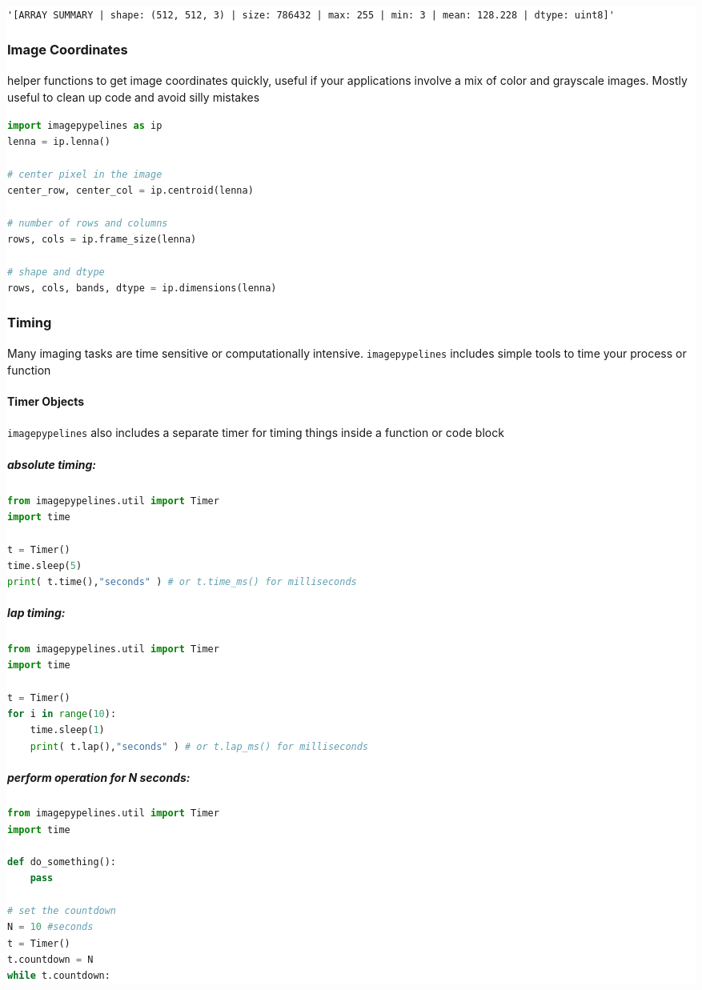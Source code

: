 ```
'[ARRAY SUMMARY | shape: (512, 512, 3) | size: 786432 | max: 255 | min: 3 | mean: 128.228 | dtype: uint8]'
```

### Image Coordinates
helper functions to get image coordinates quickly, useful if your
applications involve a mix of color and grayscale images.
Mostly useful to clean up code and avoid silly mistakes
```python
import imagepypelines as ip
lenna = ip.lenna()

# center pixel in the image
center_row, center_col = ip.centroid(lenna)

# number of rows and columns
rows, cols = ip.frame_size(lenna)

# shape and dtype
rows, cols, bands, dtype = ip.dimensions(lenna)
```

### Timing
Many imaging tasks are time sensitive or computationally
intensive. `imagepypelines` includes simple tools to time your process or function

#### Timer Objects
`imagepypelines` also includes a separate timer for timing things inside a function
or code block

##### absolute timing:
```python
from imagepypelines.util import Timer
import time

t = Timer()
time.sleep(5)
print( t.time(),"seconds" ) # or t.time_ms() for milliseconds
```

##### lap timing:
```python
from imagepypelines.util import Timer
import time

t = Timer()
for i in range(10):
	time.sleep(1)
	print( t.lap(),"seconds" ) # or t.lap_ms() for milliseconds
```

##### perform operation for N seconds:
```python
from imagepypelines.util import Timer
import time

def do_something():
	pass

# set the countdown
N = 10 #seconds
t = Timer()
t.countdown = N
while t.countdown:
```
